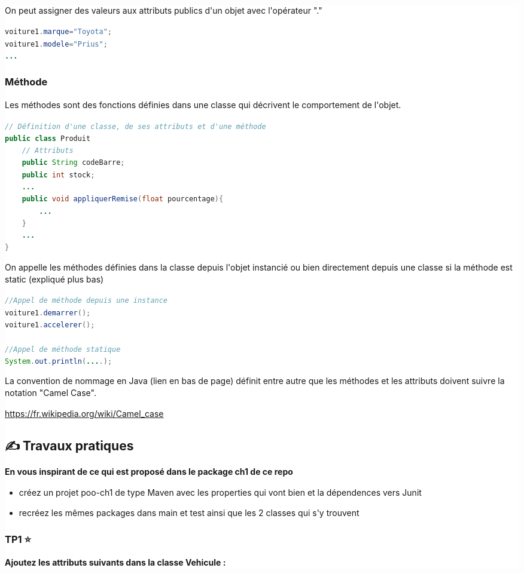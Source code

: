On peut assigner des valeurs aux attributs publics d'un objet avec l'opérateur "."

```java
voiture1.marque="Toyota";
voiture1.modele="Prius";
...
```


### Méthode

Les méthodes sont des fonctions définies dans une classe qui décrivent le comportement de l'objet.

```java
// Définition d'une classe, de ses attributs et d'une méthode
public class Produit
    // Attributs
    public String codeBarre;
    public int stock;
    ...
    public void appliquerRemise(float pourcentage){    
    	...   
    }
    ...
}
```

On appelle les méthodes définies dans la classe depuis l'objet instancié ou bien directement depuis une classe si la méthode est static (expliqué plus bas)

```java
//Appel de méthode depuis une instance
voiture1.demarrer();
voiture1.accelerer();

//Appel de méthode statique
System.out.println(....);
```

La convention de nommage en Java (lien en bas de page) définit entre autre que les méthodes et les attributs doivent suivre la notation "Camel Case".

https://fr.wikipedia.org/wiki/Camel_case


## :writing_hand: Travaux pratiques 

**En vous inspirant de ce qui est proposé dans le package ch1 de ce repo**

- créez un projet poo-ch1 de type Maven avec les properties qui vont bien et la dépendences vers Junit

- recréez les mêmes packages dans main et test ainsi que les 2 classes qui s'y trouvent

### TP1 :star:

**Ajoutez les attributs suivants dans la classe Vehicule :**
